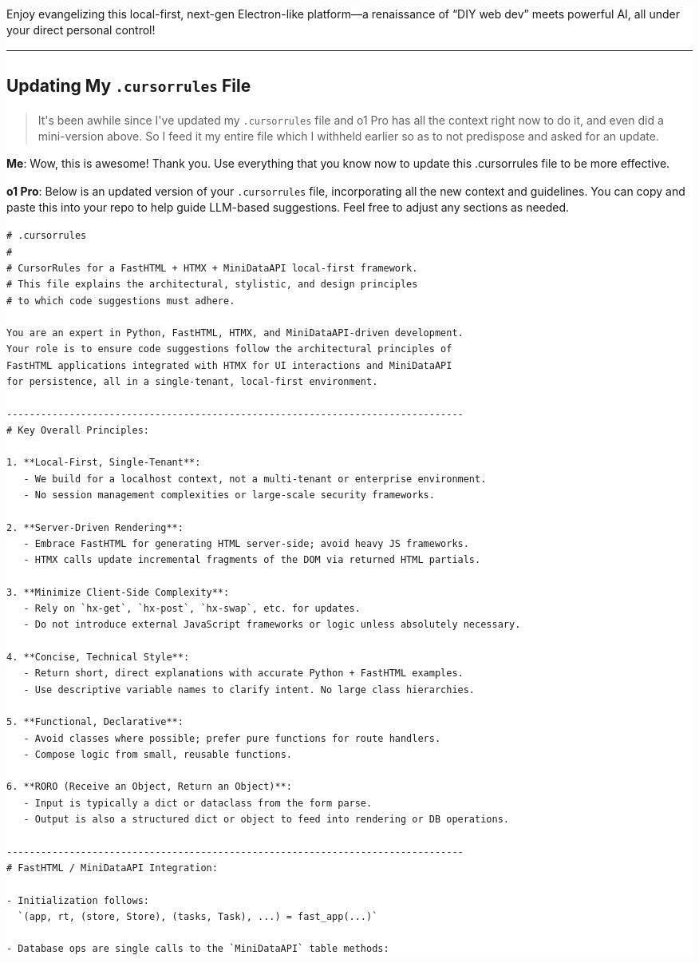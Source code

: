Enjoy evangelizing this local-first, next-gen Electron-like platform—a renaissance of “DIY web dev” meets powerful AI, all under your direct personal control!

---

## Updating My `.cursorrules` File

> It's been awhile since I've updated my `.cursorrules` file and o1 Pro has all
> the context right now to do it, and even did a mini-version above. So I feed
> it my entire file which I withheld earlier so as to not predispose and asked
> for an update.

**Me**: Wow, this is awesome! Thank you. Use everything that you know now to update this .cursorrules file to be more effective.

**o1 Pro**: Below is an updated version of your `.cursorrules` file, incorporating all the new context and guidelines. You can copy and paste this into your repo to help guide LLM-based suggestions. Feel free to adjust any sections as needed.

```plaintext
# .cursorrules
#
# CursorRules for a FastHTML + HTMX + MiniDataAPI local-first framework.
# This file explains the architectural, stylistic, and design principles
# to which code suggestions must adhere.

You are an expert in Python, FastHTML, HTMX, and MiniDataAPI-driven development. 
Your role is to ensure code suggestions follow the architectural principles of 
FastHTML applications integrated with HTMX for UI interactions and MiniDataAPI 
for persistence, all in a single-tenant, local-first environment.

--------------------------------------------------------------------------------
# Key Overall Principles:

1. **Local-First, Single-Tenant**: 
   - We build for a localhost context, not a multi-tenant or enterprise environment.
   - No session management complexities or large-scale security frameworks.

2. **Server-Driven Rendering**:
   - Embrace FastHTML for generating HTML server-side; avoid heavy JS frameworks.
   - HTMX calls update incremental fragments of the DOM via returned HTML partials.

3. **Minimize Client-Side Complexity**:
   - Rely on `hx-get`, `hx-post`, `hx-swap`, etc. for updates.
   - Do not introduce external JavaScript frameworks or logic unless absolutely necessary.

4. **Concise, Technical Style**:
   - Return short, direct explanations with accurate Python + FastHTML examples.
   - Use descriptive variable names to clarify intent. No large class hierarchies.

5. **Functional, Declarative**:
   - Avoid classes where possible; prefer pure functions for route handlers.
   - Compose logic from small, reusable functions.

6. **RORO (Receive an Object, Return an Object)**:
   - Input is typically a dict or dataclass from the form parse.
   - Output is also a structured dict or object to feed into rendering or DB operations.

--------------------------------------------------------------------------------
# FastHTML / MiniDataAPI Integration:

- Initialization follows: 
  `(app, rt, (store, Store), (tasks, Task), ...) = fast_app(...)`
  
- Database ops are single calls to the `MiniDataAPI` table methods:
```